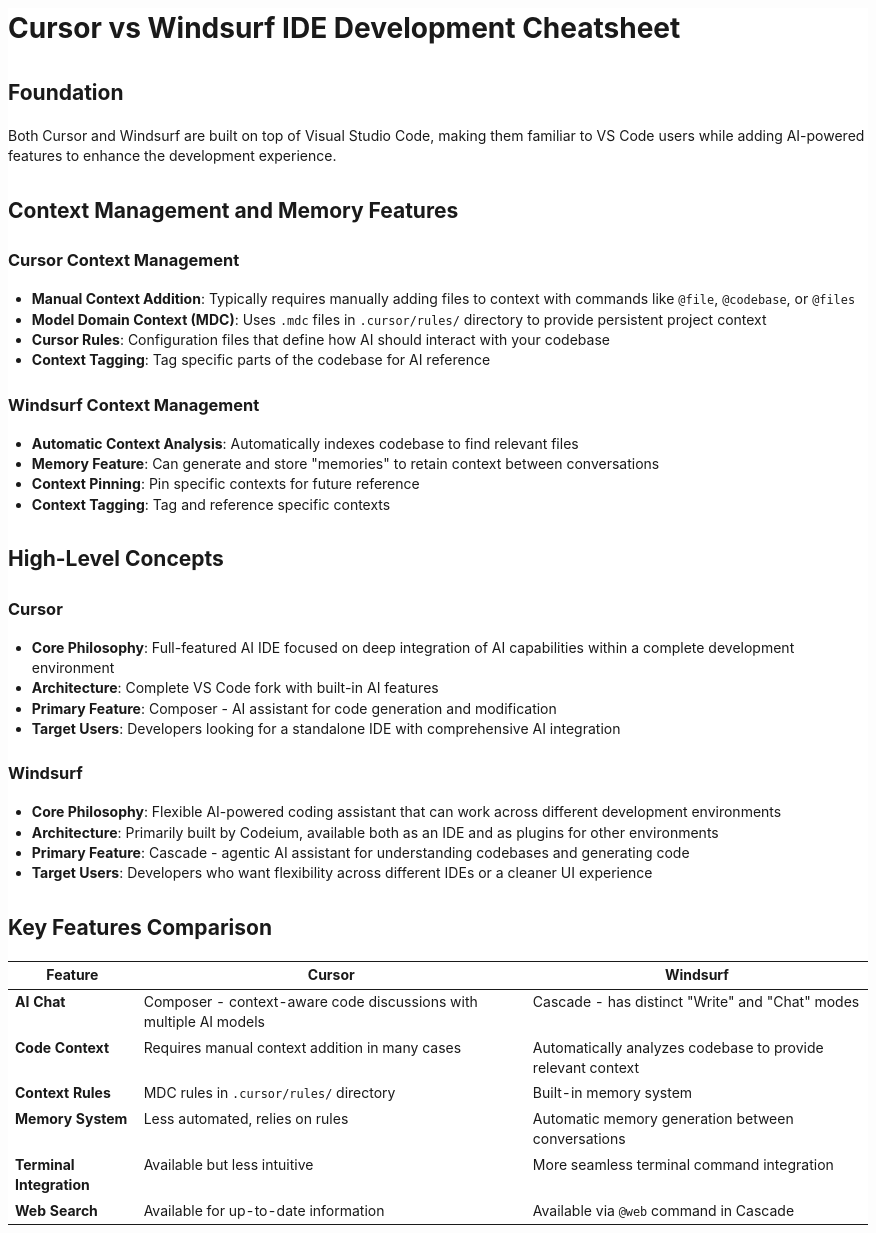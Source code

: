 # Cursor vs Windsurf IDE Development Cheatsheet

## Foundation

Both Cursor and Windsurf are built on top of Visual Studio Code, making them familiar to VS Code users while adding AI-powered features to enhance the development experience.

## Context Management and Memory Features

### Cursor Context Management

- **Manual Context Addition**: Typically requires manually adding files to context with commands like `@file`, `@codebase`, or `@files`
- **Model Domain Context (MDC)**: Uses `.mdc` files in `.cursor/rules/` directory to provide persistent project context
- **Cursor Rules**: Configuration files that define how AI should interact with your codebase
- **Context Tagging**: Tag specific parts of the codebase for AI reference

### Windsurf Context Management

- **Automatic Context Analysis**: Automatically indexes codebase to find relevant files
- **Memory Feature**: Can generate and store "memories" to retain context between conversations
- **Context Pinning**: Pin specific contexts for future reference
- **Context Tagging**: Tag and reference specific contexts

## High-Level Concepts

### Cursor

- **Core Philosophy**: Full-featured AI IDE focused on deep integration of AI capabilities within a complete development environment
- **Architecture**: Complete VS Code fork with built-in AI features
- **Primary Feature**: Composer - AI assistant for code generation and modification
- **Target Users**: Developers looking for a standalone IDE with comprehensive AI integration

### Windsurf

- **Core Philosophy**: Flexible AI-powered coding assistant that can work across different development environments
- **Architecture**: Primarily built by Codeium, available both as an IDE and as plugins for other environments
- **Primary Feature**: Cascade - agentic AI assistant for understanding codebases and generating code
- **Target Users**: Developers who want flexibility across different IDEs or a cleaner UI experience

## Key Features Comparison

| Feature                  | Cursor                                                            | Windsurf                                                    |
| ------------------------ | ----------------------------------------------------------------- | ----------------------------------------------------------- |
| **AI Chat**              | Composer - context-aware code discussions with multiple AI models | Cascade - has distinct "Write" and "Chat" modes             |
| **Code Context**         | Requires manual context addition in many cases                    | Automatically analyzes codebase to provide relevant context |
| **Context Rules**        | MDC rules in `.cursor/rules/` directory                           | Built-in memory system                                      |
| **Memory System**        | Less automated, relies on rules                                   | Automatic memory generation between conversations           |
| **Terminal Integration** | Available but less intuitive                                      | More seamless terminal command integration                  |
| **Web Search**           | Available for up-to-date information                              | Available via `@web` command in Cascade                     |